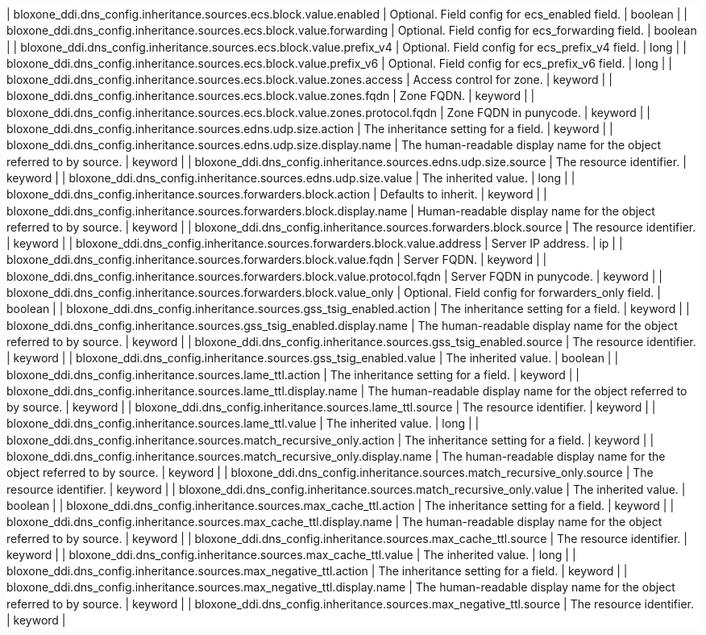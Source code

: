 | bloxone_ddi.dns_config.inheritance.sources.ecs.block.value.enabled | Optional. Field config for ecs_enabled field. | boolean |
| bloxone_ddi.dns_config.inheritance.sources.ecs.block.value.forwarding | Optional. Field config for ecs_forwarding field. | boolean |
| bloxone_ddi.dns_config.inheritance.sources.ecs.block.value.prefix_v4 | Optional. Field config for ecs_prefix_v4 field. | long |
| bloxone_ddi.dns_config.inheritance.sources.ecs.block.value.prefix_v6 | Optional. Field config for ecs_prefix_v6 field. | long |
| bloxone_ddi.dns_config.inheritance.sources.ecs.block.value.zones.access | Access control for zone. | keyword |
| bloxone_ddi.dns_config.inheritance.sources.ecs.block.value.zones.fqdn | Zone FQDN. | keyword |
| bloxone_ddi.dns_config.inheritance.sources.ecs.block.value.zones.protocol.fqdn | Zone FQDN in punycode. | keyword |
| bloxone_ddi.dns_config.inheritance.sources.edns.udp.size.action | The inheritance setting for a field. | keyword |
| bloxone_ddi.dns_config.inheritance.sources.edns.udp.size.display.name | The human-readable display name for the object referred to by source. | keyword |
| bloxone_ddi.dns_config.inheritance.sources.edns.udp.size.source | The resource identifier. | keyword |
| bloxone_ddi.dns_config.inheritance.sources.edns.udp.size.value | The inherited value. | long |
| bloxone_ddi.dns_config.inheritance.sources.forwarders.block.action | Defaults to inherit. | keyword |
| bloxone_ddi.dns_config.inheritance.sources.forwarders.block.display.name | Human-readable display name for the object referred to by source. | keyword |
| bloxone_ddi.dns_config.inheritance.sources.forwarders.block.source | The resource identifier. | keyword |
| bloxone_ddi.dns_config.inheritance.sources.forwarders.block.value.address | Server IP address. | ip |
| bloxone_ddi.dns_config.inheritance.sources.forwarders.block.value.fqdn | Server FQDN. | keyword |
| bloxone_ddi.dns_config.inheritance.sources.forwarders.block.value.protocol.fqdn | Server FQDN in punycode. | keyword |
| bloxone_ddi.dns_config.inheritance.sources.forwarders.block.value_only | Optional. Field config for forwarders_only field. | boolean |
| bloxone_ddi.dns_config.inheritance.sources.gss_tsig_enabled.action | The inheritance setting for a field. | keyword |
| bloxone_ddi.dns_config.inheritance.sources.gss_tsig_enabled.display.name | The human-readable display name for the object referred to by source. | keyword |
| bloxone_ddi.dns_config.inheritance.sources.gss_tsig_enabled.source | The resource identifier. | keyword |
| bloxone_ddi.dns_config.inheritance.sources.gss_tsig_enabled.value | The inherited value. | boolean |
| bloxone_ddi.dns_config.inheritance.sources.lame_ttl.action | The inheritance setting for a field. | keyword |
| bloxone_ddi.dns_config.inheritance.sources.lame_ttl.display.name | The human-readable display name for the object referred to by source. | keyword |
| bloxone_ddi.dns_config.inheritance.sources.lame_ttl.source | The resource identifier. | keyword |
| bloxone_ddi.dns_config.inheritance.sources.lame_ttl.value | The inherited value. | long |
| bloxone_ddi.dns_config.inheritance.sources.match_recursive_only.action | The inheritance setting for a field. | keyword |
| bloxone_ddi.dns_config.inheritance.sources.match_recursive_only.display.name | The human-readable display name for the object referred to by source. | keyword |
| bloxone_ddi.dns_config.inheritance.sources.match_recursive_only.source | The resource identifier. | keyword |
| bloxone_ddi.dns_config.inheritance.sources.match_recursive_only.value | The inherited value. | boolean |
| bloxone_ddi.dns_config.inheritance.sources.max_cache_ttl.action | The inheritance setting for a field. | keyword |
| bloxone_ddi.dns_config.inheritance.sources.max_cache_ttl.display.name | The human-readable display name for the object referred to by source. | keyword |
| bloxone_ddi.dns_config.inheritance.sources.max_cache_ttl.source | The resource identifier. | keyword |
| bloxone_ddi.dns_config.inheritance.sources.max_cache_ttl.value | The inherited value. | long |
| bloxone_ddi.dns_config.inheritance.sources.max_negative_ttl.action | The inheritance setting for a field. | keyword |
| bloxone_ddi.dns_config.inheritance.sources.max_negative_ttl.display.name | The human-readable display name for the object referred to by source. | keyword |
| bloxone_ddi.dns_config.inheritance.sources.max_negative_ttl.source | The resource identifier. | keyword |